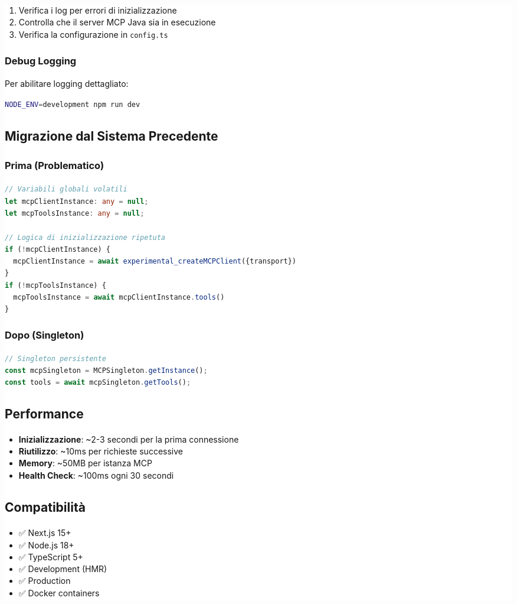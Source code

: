 1. Verifica i log per errori di inizializzazione
2. Controlla che il server MCP Java sia in esecuzione
3. Verifica la configurazione in `config.ts`

### Debug Logging

Per abilitare logging dettagliato:

```bash
NODE_ENV=development npm run dev
```

## Migrazione dal Sistema Precedente

### Prima (Problematico)

```typescript
// Variabili globali volatili
let mcpClientInstance: any = null;
let mcpToolsInstance: any = null;

// Logica di inizializzazione ripetuta
if (!mcpClientInstance) {
  mcpClientInstance = await experimental_createMCPClient({transport})
}
if (!mcpToolsInstance) {
  mcpToolsInstance = await mcpClientInstance.tools()
}
```

### Dopo (Singleton)

```typescript
// Singleton persistente
const mcpSingleton = MCPSingleton.getInstance();
const tools = await mcpSingleton.getTools();
```

## Performance

- **Inizializzazione**: ~2-3 secondi per la prima connessione
- **Riutilizzo**: ~10ms per richieste successive
- **Memory**: ~50MB per istanza MCP
- **Health Check**: ~100ms ogni 30 secondi

## Compatibilità

- ✅ Next.js 15+
- ✅ Node.js 18+
- ✅ TypeScript 5+
- ✅ Development (HMR)
- ✅ Production
- ✅ Docker containers
